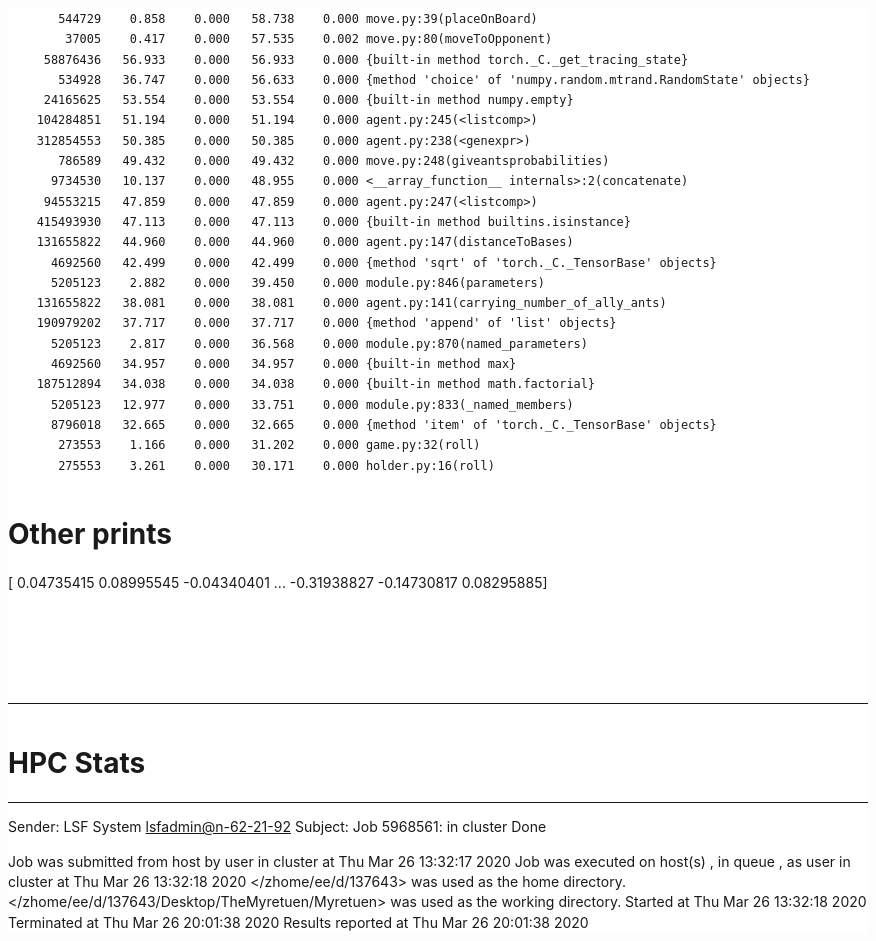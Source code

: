            544729    0.858    0.000   58.738    0.000 move.py:39(placeOnBoard)
            37005    0.417    0.000   57.535    0.002 move.py:80(moveToOpponent)
         58876436   56.933    0.000   56.933    0.000 {built-in method torch._C._get_tracing_state}
           534928   36.747    0.000   56.633    0.000 {method 'choice' of 'numpy.random.mtrand.RandomState' objects}
         24165625   53.554    0.000   53.554    0.000 {built-in method numpy.empty}
        104284851   51.194    0.000   51.194    0.000 agent.py:245(<listcomp>)
        312854553   50.385    0.000   50.385    0.000 agent.py:238(<genexpr>)
           786589   49.432    0.000   49.432    0.000 move.py:248(giveantsprobabilities)
          9734530   10.137    0.000   48.955    0.000 <__array_function__ internals>:2(concatenate)
         94553215   47.859    0.000   47.859    0.000 agent.py:247(<listcomp>)
        415493930   47.113    0.000   47.113    0.000 {built-in method builtins.isinstance}
        131655822   44.960    0.000   44.960    0.000 agent.py:147(distanceToBases)
          4692560   42.499    0.000   42.499    0.000 {method 'sqrt' of 'torch._C._TensorBase' objects}
          5205123    2.882    0.000   39.450    0.000 module.py:846(parameters)
        131655822   38.081    0.000   38.081    0.000 agent.py:141(carrying_number_of_ally_ants)
        190979202   37.717    0.000   37.717    0.000 {method 'append' of 'list' objects}
          5205123    2.817    0.000   36.568    0.000 module.py:870(named_parameters)
          4692560   34.957    0.000   34.957    0.000 {built-in method max}
        187512894   34.038    0.000   34.038    0.000 {built-in method math.factorial}
          5205123   12.977    0.000   33.751    0.000 module.py:833(_named_members)
          8796018   32.665    0.000   32.665    0.000 {method 'item' of 'torch._C._TensorBase' objects}
           273553    1.166    0.000   31.202    0.000 game.py:32(roll)
           275553    3.261    0.000   30.171    0.000 holder.py:16(roll)


# Other prints

[ 0.04735415  0.08995545 -0.04340401 ... -0.31938827 -0.14730817
  0.08295885]

 <br /> 
 <br /> 
 <br /> 
 <br />

---------------------------------------------------------------------------------------------------------------------

# HPC Stats


------------------------------------------------------------
Sender: LSF System <lsfadmin@n-62-21-92>
Subject: Job 5968561: <NNAgent5K-250> in cluster <dcc> Done

Job <NNAgent5K-250> was submitted from host <n-62-27-22> by user <s183905> in cluster <dcc> at Thu Mar 26 13:32:17 2020
Job was executed on host(s) <n-62-21-92>, in queue <hpc>, as user <s183905> in cluster <dcc> at Thu Mar 26 13:32:18 2020
</zhome/ee/d/137643> was used as the home directory.
</zhome/ee/d/137643/Desktop/TheMyretuen/Myretuen> was used as the working directory.
Started at Thu Mar 26 13:32:18 2020
Terminated at Thu Mar 26 20:01:38 2020
Results reported at Thu Mar 26 20:01:38 2020
